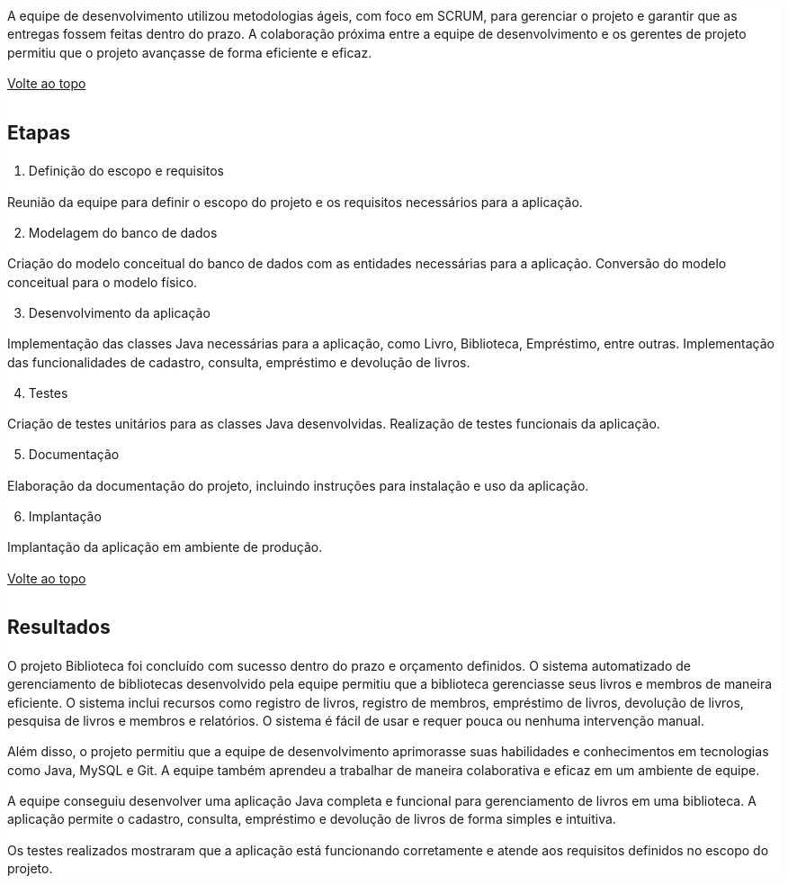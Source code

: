 A equipe de desenvolvimento utilizou metodologias ágeis, com foco em SCRUM, para gerenciar o projeto e garantir que as entregas fossem feitas dentro do prazo. A colaboração próxima entre a equipe de desenvolvimento e os gerentes de projeto permitiu que o projeto avançasse de forma eficiente e eficaz.

[Volte ao topo](#topo)

## Etapas

1. Definição do escopo e requisitos

  Reunião da equipe para definir o escopo do projeto e os requisitos necessários para a aplicação.

2. Modelagem do banco de dados
 
  Criação do modelo conceitual do banco de dados com as entidades necessárias para a aplicação.
  Conversão do modelo conceitual para o modelo físico.

3. Desenvolvimento da aplicação
  
  Implementação das classes Java necessárias para a aplicação, como Livro, Biblioteca, Empréstimo, entre outras.
  Implementação das funcionalidades de cadastro, consulta, empréstimo e devolução de livros.

4. Testes

  Criação de testes unitários para as classes Java desenvolvidas.
  Realização de testes funcionais da aplicação.

5. Documentação
  
  Elaboração da documentação do projeto, incluindo instruções para instalação e uso da aplicação.

6. Implantação
  
  Implantação da aplicação em ambiente de produção.

[Volte ao topo](#topo)

## Resultados

O projeto Biblioteca foi concluído com sucesso dentro do prazo e orçamento definidos. O sistema automatizado de gerenciamento de bibliotecas desenvolvido pela equipe permitiu que a biblioteca gerenciasse seus livros e membros de maneira eficiente. O sistema inclui recursos como registro de livros, registro de membros, empréstimo de livros, devolução de livros, pesquisa de livros e membros e relatórios. O sistema é fácil de usar e requer pouca ou nenhuma intervenção manual.

Além disso, o projeto permitiu que a equipe de desenvolvimento aprimorasse suas habilidades e conhecimentos em tecnologias como Java, MySQL e Git. A equipe também aprendeu a trabalhar de maneira colaborativa e eficaz em um ambiente de equipe.

A equipe conseguiu desenvolver uma aplicação Java completa e funcional para gerenciamento de livros em uma biblioteca. A aplicação permite o cadastro, consulta, empréstimo e devolução de livros de forma simples e intuitiva.

Os testes realizados mostraram que a aplicação está funcionando corretamente e atende aos requisitos definidos no escopo do projeto.
